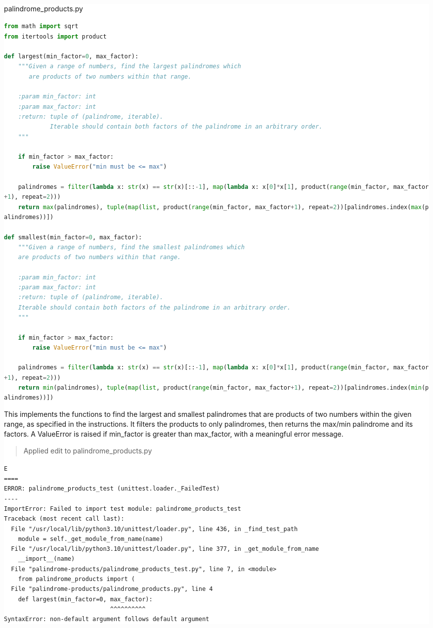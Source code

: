 palindrome_products.py
```python
from math import sqrt
from itertools import product

def largest(min_factor=0, max_factor):
    """Given a range of numbers, find the largest palindromes which
       are products of two numbers within that range.

    :param min_factor: int 
    :param max_factor: int
    :return: tuple of (palindrome, iterable).
             Iterable should contain both factors of the palindrome in an arbitrary order.
    """

    if min_factor > max_factor:
        raise ValueError("min must be <= max")

    palindromes = filter(lambda x: str(x) == str(x)[::-1], map(lambda x: x[0]*x[1], product(range(min_factor, max_factor+1), repeat=2)))
    return max(palindromes), tuple(map(list, product(range(min_factor, max_factor+1), repeat=2))[palindromes.index(max(palindromes))])

def smallest(min_factor=0, max_factor):
    """Given a range of numbers, find the smallest palindromes which
    are products of two numbers within that range.

    :param min_factor: int
    :param max_factor: int 
    :return: tuple of (palindrome, iterable).
    Iterable should contain both factors of the palindrome in an arbitrary order.
    """

    if min_factor > max_factor:
        raise ValueError("min must be <= max")

    palindromes = filter(lambda x: str(x) == str(x)[::-1], map(lambda x: x[0]*x[1], product(range(min_factor, max_factor+1), repeat=2)))
    return min(palindromes), tuple(map(list, product(range(min_factor, max_factor+1), repeat=2))[palindromes.index(min(palindromes))])
```

This implements the functions to find the largest and smallest palindromes that are products of two numbers within the given range, as specified in the instructions. It filters the products to only palindromes, then returns the max/min palindrome and its factors. A ValueError is raised if min_factor is greater than max_factor, with a meaningful error message.

> Applied edit to palindrome_products.py  
```
E
====
ERROR: palindrome_products_test (unittest.loader._FailedTest)
----
ImportError: Failed to import test module: palindrome_products_test
Traceback (most recent call last):
  File "/usr/local/lib/python3.10/unittest/loader.py", line 436, in _find_test_path
    module = self._get_module_from_name(name)
  File "/usr/local/lib/python3.10/unittest/loader.py", line 377, in _get_module_from_name
    __import__(name)
  File "palindrome-products/palindrome_products_test.py", line 7, in <module>
    from palindrome_products import (
  File "palindrome-products/palindrome_products.py", line 4
    def largest(min_factor=0, max_factor):
                              ^^^^^^^^^^
SyntaxError: non-default argument follows default argument
```